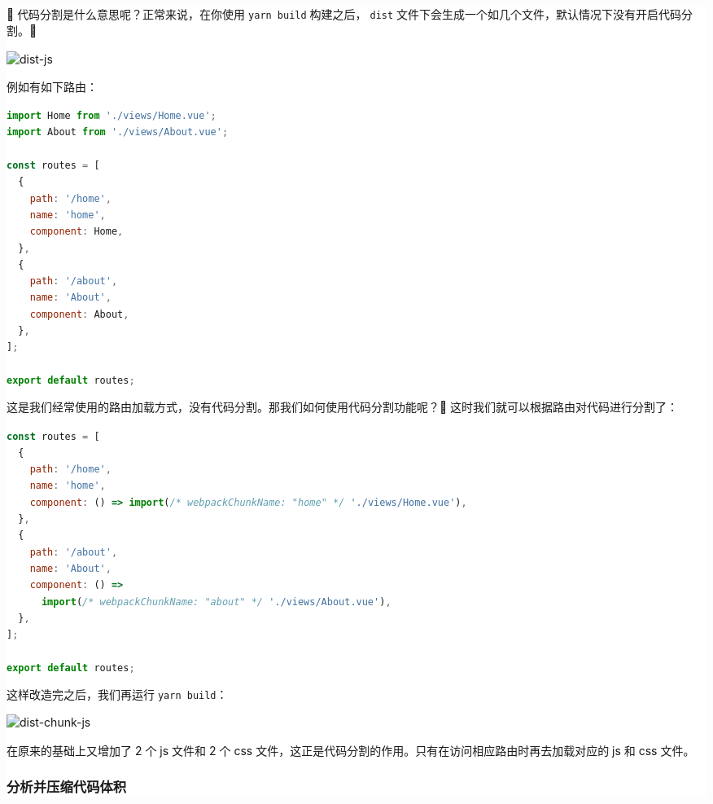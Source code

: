  代码分割是什么意思呢？正常来说，在你使用 `yarn build` 构建之后， `dist` 文件下会生成一个如几个文件，默认情况下没有开启代码分割。

![dist-js](https://ws1.sinaimg.cn/large/e7aabc75ly1fxo489h9aaj20pg052my4.jpg)

例如有如下路由：

```javascript
import Home from './views/Home.vue';
import About from './views/About.vue';

const routes = [
  {
    path: '/home',
    name: 'home',
    component: Home,
  },
  {
    path: '/about',
    name: 'About',
    component: About,
  },
];

export default routes;
```

这是我们经常使用的路由加载方式，没有代码分割。那我们如何使用代码分割功能呢？ 这时我们就可以根据路由对代码进行分割了：

```javascript
const routes = [
  {
    path: '/home',
    name: 'home',
    component: () => import(/* webpackChunkName: "home" */ './views/Home.vue'),
  },
  {
    path: '/about',
    name: 'About',
    component: () =>
      import(/* webpackChunkName: "about" */ './views/About.vue'),
  },
];

export default routes;
```

这样改造完之后，我们再运行 `yarn build`：

![dist-chunk-js](https://ws1.sinaimg.cn/large/e7aabc75ly1fxo4sch1gdj20qc08e0uu.jpg)

在原来的基础上又增加了 2 个 js 文件和 2 个 css 文件，这正是代码分割的作用。只有在访问相应路由时再去加载对应的 js 和 css 文件。

### 分析并压缩代码体积
